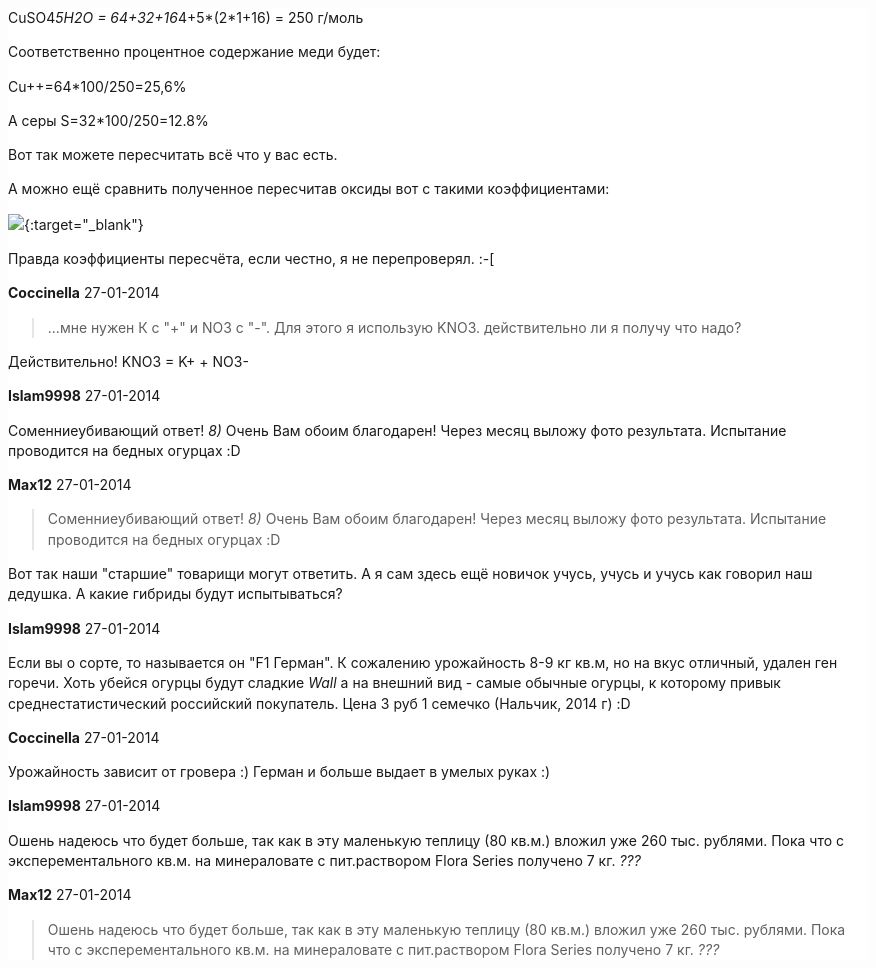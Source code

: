 CuSO4*5H2O = 64+32+16*4+5*(2*1+16) = 250 г/моль

Соответственно процентное содержание меди будет:

Cu++=64*100/250=25,6%

А серы S=32*100/250=12.8%

Вот так можете пересчитать всё что у вас есть.

А можно ещё сравнить полученное пересчитав оксиды вот с такими коэффициентами:

[![](/imagehost/thumbs/screenhunter17jan270958.jpg)](https://t.me/ponics_ru_files/11605){:target="_blank"}

Правда коэффициенты пересчёта, если честно, я не перепроверял. :-[


**Coccinella** 27-01-2014

> ...мне нужен К с "+" и NO3 с "-". Для этого я использую KNO3. действительно ли я получу что надо? 

Действительно! KNO3 = K+ + NO3-


**Islam9998** 27-01-2014

Соменниеубивающий ответ! *8)* Очень Вам обоим благодарен! Через месяц выложу фото результата. Испытание проводится на бедных огурцах :D


**Max12** 27-01-2014

> Соменниеубивающий ответ! *8)* Очень Вам обоим благодарен! Через месяц выложу фото результата. Испытание проводится на бедных огурцах :D

 Вот так наши "старшие" товарищи могут ответить. А я сам здесь ещё новичок учусь, учусь и учусь как говорил наш дедушка. А какие гибриды будут испытываться?


**Islam9998** 27-01-2014

Если вы о сорте, то называется он "F1 Герман". К сожалению урожайность 8-9 кг кв.м, но на вкус отличный, удален ген горечи. Хоть убейся огурцы будут сладкие *Wall* а на внешний вид - самые обычные огурцы, к которому привык среднестатистический российский покупатель. Цена 3 руб 1 семечко (Нальчик, 2014 г) :D


**Coccinella** 27-01-2014

Урожайность зависит от гровера :) Герман и больше выдает в умелых руках :)


**Islam9998** 27-01-2014

Ошень надеюсь что будет больше, так как в эту маленькую теплицу (80 кв.м.) вложил уже 260 тыс. рублями. Пока что с эксперементального кв.м. на минераловате с пит.раствором Flora Series получено 7 кг. *???*


**Max12** 27-01-2014

> Ошень надеюсь что будет больше, так как в эту маленькую теплицу (80 кв.м.) вложил уже 260 тыс. рублями. Пока что с эксперементального кв.м. на минераловате с пит.раствором Flora Series получено 7 кг. *???*
